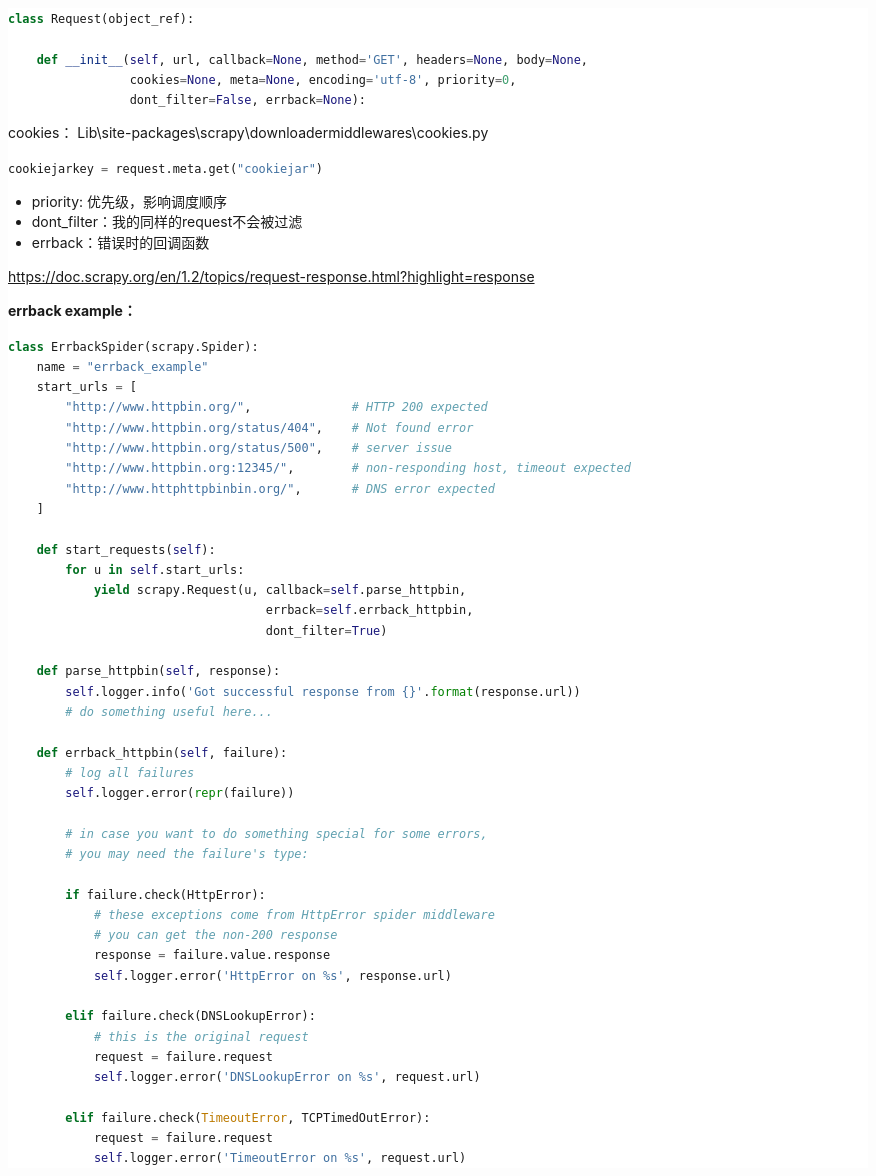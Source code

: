 ```python
class Request(object_ref):

    def __init__(self, url, callback=None, method='GET', headers=None, body=None,
                 cookies=None, meta=None, encoding='utf-8', priority=0,
                 dont_filter=False, errback=None):
```

cookies：
Lib\site-packages\scrapy\downloadermiddlewares\cookies.py

```python
cookiejarkey = request.meta.get("cookiejar")
```

- priority: 优先级，影响调度顺序
- dont_filter：我的同样的request不会被过滤
- errback：错误时的回调函数

https://doc.scrapy.org/en/1.2/topics/request-response.html?highlight=response

**errback example：**

```python
class ErrbackSpider(scrapy.Spider):
    name = "errback_example"
    start_urls = [
        "http://www.httpbin.org/",              # HTTP 200 expected
        "http://www.httpbin.org/status/404",    # Not found error
        "http://www.httpbin.org/status/500",    # server issue
        "http://www.httpbin.org:12345/",        # non-responding host, timeout expected
        "http://www.httphttpbinbin.org/",       # DNS error expected
    ]

    def start_requests(self):
        for u in self.start_urls:
            yield scrapy.Request(u, callback=self.parse_httpbin,
                                    errback=self.errback_httpbin,
                                    dont_filter=True)

    def parse_httpbin(self, response):
        self.logger.info('Got successful response from {}'.format(response.url))
        # do something useful here...

    def errback_httpbin(self, failure):
        # log all failures
        self.logger.error(repr(failure))

        # in case you want to do something special for some errors,
        # you may need the failure's type:

        if failure.check(HttpError):
            # these exceptions come from HttpError spider middleware
            # you can get the non-200 response
            response = failure.value.response
            self.logger.error('HttpError on %s', response.url)

        elif failure.check(DNSLookupError):
            # this is the original request
            request = failure.request
            self.logger.error('DNSLookupError on %s', request.url)

        elif failure.check(TimeoutError, TCPTimedOutError):
            request = failure.request
            self.logger.error('TimeoutError on %s', request.url)
```
